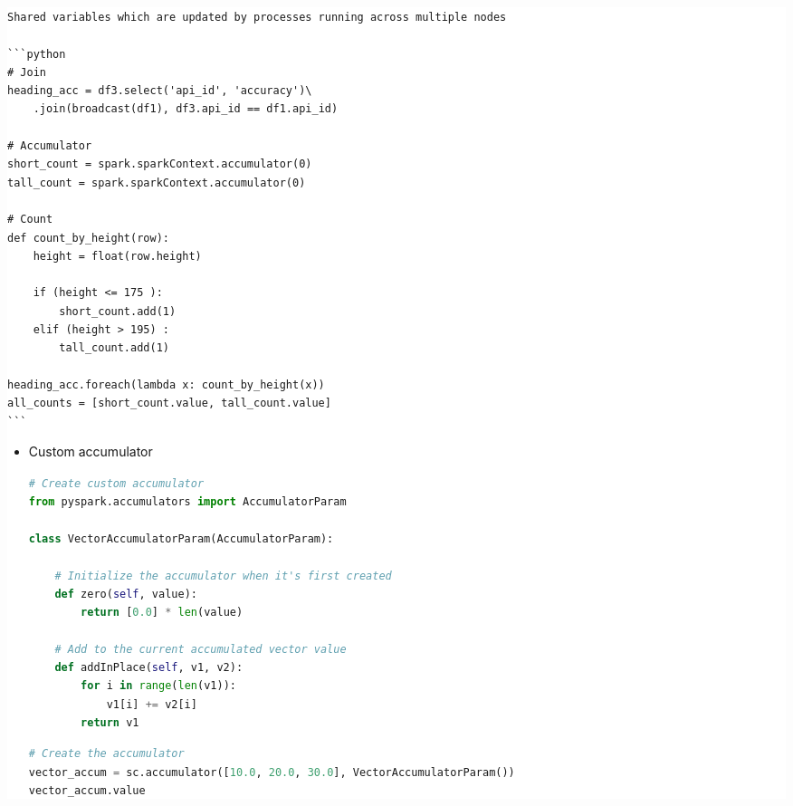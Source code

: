     Shared variables which are updated by processes running across multiple nodes

    ```python
    # Join
    heading_acc = df3.select('api_id', 'accuracy')\
        .join(broadcast(df1), df3.api_id == df1.api_id)

    # Accumulator
    short_count = spark.sparkContext.accumulator(0)
    tall_count = spark.sparkContext.accumulator(0)

    # Count
    def count_by_height(row):
        height = float(row.height)

        if (height <= 175 ):
            short_count.add(1)
        elif (height > 195) :
            tall_count.add(1)

    heading_acc.foreach(lambda x: count_by_height(x))
    all_counts = [short_count.value, tall_count.value]
    ```

- Custom accumulator

    ```python
    # Create custom accumulator
    from pyspark.accumulators import AccumulatorParam

    class VectorAccumulatorParam(AccumulatorParam):

        # Initialize the accumulator when it's first created
        def zero(self, value):
            return [0.0] * len(value)

        # Add to the current accumulated vector value
        def addInPlace(self, v1, v2):
            for i in range(len(v1)):
                v1[i] += v2[i]
            return v1
    ```

    ```python
    # Create the accumulator
    vector_accum = sc.accumulator([10.0, 20.0, 30.0], VectorAccumulatorParam())
    vector_accum.value
    ```
